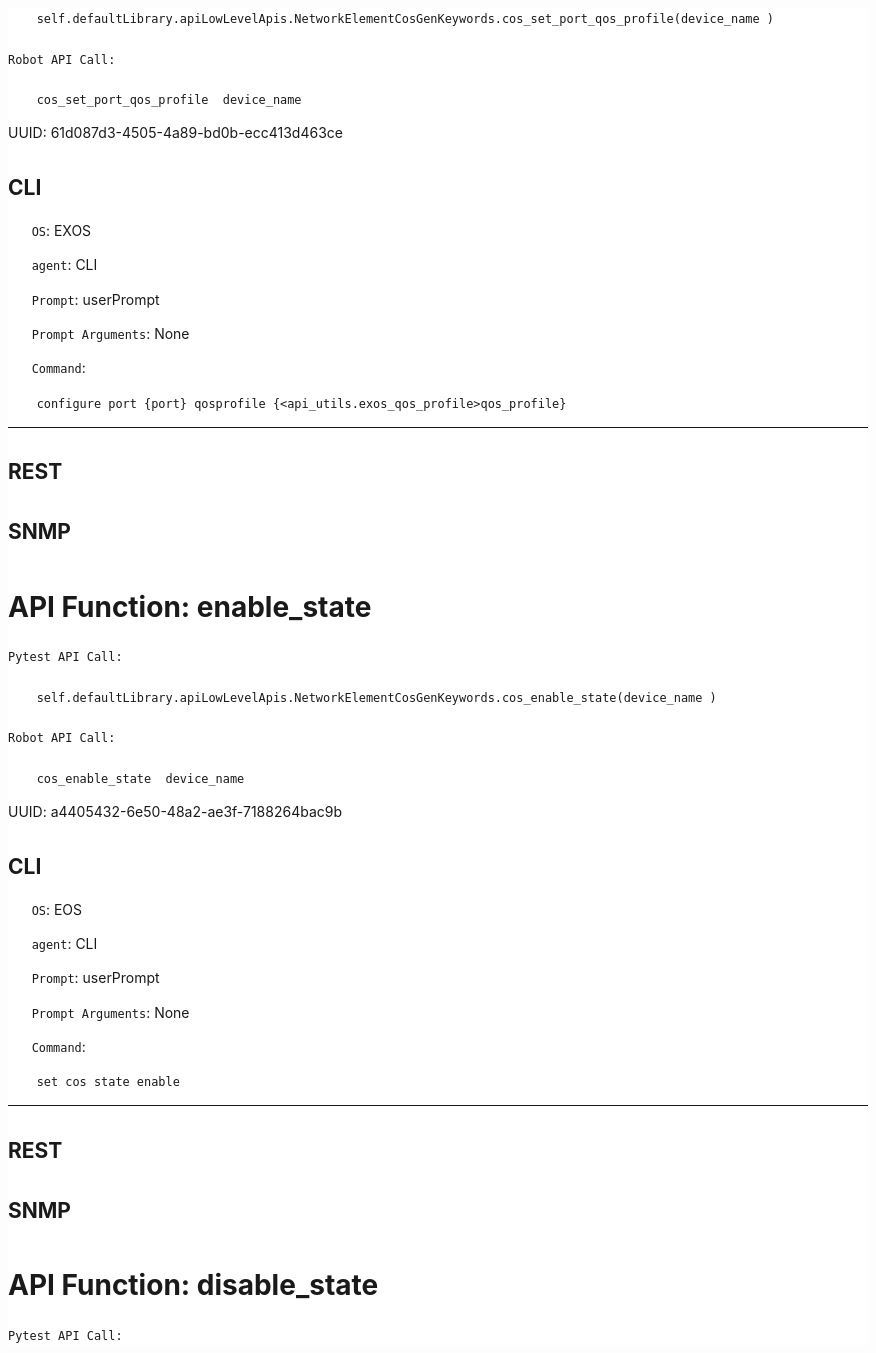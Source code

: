 		self.defaultLibrary.apiLowLevelApis.NetworkElementCosGenKeywords.cos_set_port_qos_profile(device_name )

	Robot API Call: 

		cos_set_port_qos_profile  device_name  

UUID: 61d087d3-4505-4a89-bd0b-ecc413d463ce
## CLI
&nbsp;&nbsp;&nbsp;&nbsp;&nbsp;&nbsp;`OS`: EXOS

&nbsp;&nbsp;&nbsp;&nbsp;&nbsp;&nbsp;`agent`: CLI

&nbsp;&nbsp;&nbsp;&nbsp;&nbsp;&nbsp;`Prompt`: userPrompt

&nbsp;&nbsp;&nbsp;&nbsp;&nbsp;&nbsp;`Prompt Arguments`: None

&nbsp;&nbsp;&nbsp;&nbsp;&nbsp;&nbsp;`Command`:

		configure port {port} qosprofile {<api_utils.exos_qos_profile>qos_profile}

----------------------------------------------


## REST
## SNMP
# API Function: enable_state
	Pytest API Call: 

		self.defaultLibrary.apiLowLevelApis.NetworkElementCosGenKeywords.cos_enable_state(device_name )

	Robot API Call: 

		cos_enable_state  device_name  

UUID: a4405432-6e50-48a2-ae3f-7188264bac9b
## CLI
&nbsp;&nbsp;&nbsp;&nbsp;&nbsp;&nbsp;`OS`: EOS

&nbsp;&nbsp;&nbsp;&nbsp;&nbsp;&nbsp;`agent`: CLI

&nbsp;&nbsp;&nbsp;&nbsp;&nbsp;&nbsp;`Prompt`: userPrompt

&nbsp;&nbsp;&nbsp;&nbsp;&nbsp;&nbsp;`Prompt Arguments`: None

&nbsp;&nbsp;&nbsp;&nbsp;&nbsp;&nbsp;`Command`:

		set cos state enable

----------------------------------------------


## REST
## SNMP
# API Function: disable_state
	Pytest API Call: 
